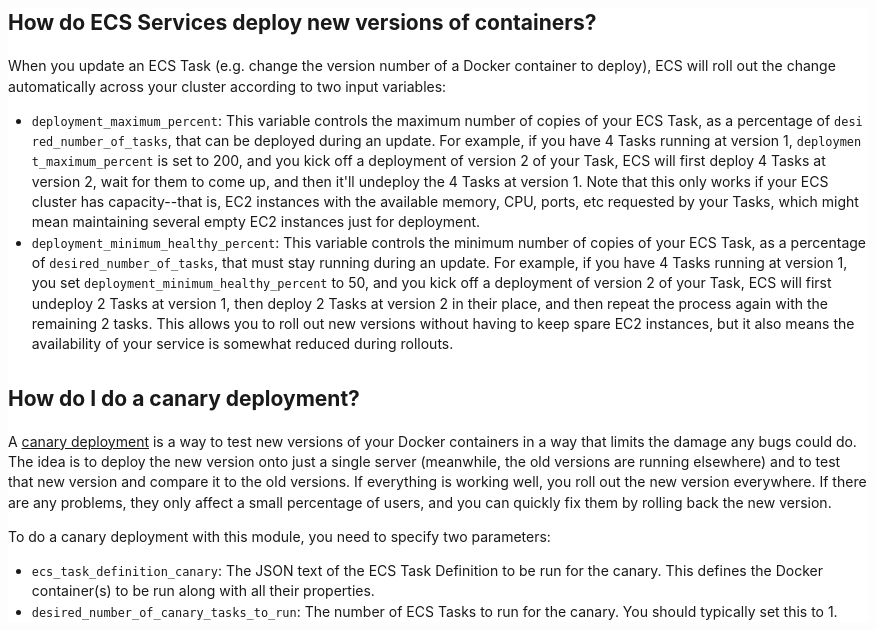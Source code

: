 
## How do ECS Services deploy new versions of containers?

When you update an ECS Task (e.g. change the version number of a Docker container to deploy), ECS will roll out the change
automatically across your cluster according to two input variables:

* `deployment_maximum_percent`: This variable controls the maximum number of copies of your ECS Task, as a percentage of
  `desired_number_of_tasks`, that can be deployed during an update. For example, if you have 4 Tasks running at version
  1, `deployment_maximum_percent` is set to 200, and you kick off a deployment of version 2 of your Task, ECS will
  first deploy 4 Tasks at version 2, wait for them to come up, and then it'll undeploy the 4 Tasks at version 1. Note
  that this only works if your ECS cluster has capacity--that is, EC2 instances with the available memory, CPU, ports,
  etc requested by your Tasks, which might mean maintaining several empty EC2 instances just for deployment.
* `deployment_minimum_healthy_percent`: This variable controls the minimum number of copies of your ECS Task, as a
  percentage of `desired_number_of_tasks`, that must stay running during an update. For example, if you have 4 Tasks running
  at version 1, you set `deployment_minimum_healthy_percent` to 50, and you kick off a deployment of version 2 of your
  Task, ECS will first undeploy 2 Tasks at version 1, then deploy 2 Tasks at version 2 in their place, and then repeat
  the process again with the remaining 2 tasks. This allows you to roll out new versions without having to keep spare
  EC2 instances, but it also means the availability of your service is somewhat reduced during rollouts.


## How do I do a canary deployment?

A [canary deployment](http://martinfowler.com/bliki/CanaryRelease.html) is a way to test new versions of your Docker
containers in a way that limits the damage any bugs could do. The idea is to deploy the new version onto just a single
server (meanwhile, the old versions are running elsewhere) and to test that new version and compare it to the old
versions. If everything is working well, you roll out the new version everywhere. If there are any problems, they only
affect a small percentage of users, and you can quickly fix them by rolling back the new version.

To do a canary deployment with this module, you need to specify two parameters:

* `ecs_task_definition_canary`: The JSON text of the ECS Task Definition to be run for the canary. This defines the
  Docker container(s) to be run along with all their properties.
* `desired_number_of_canary_tasks_to_run`: The number of ECS Tasks to run for the canary. You should typically set
  this to 1.
